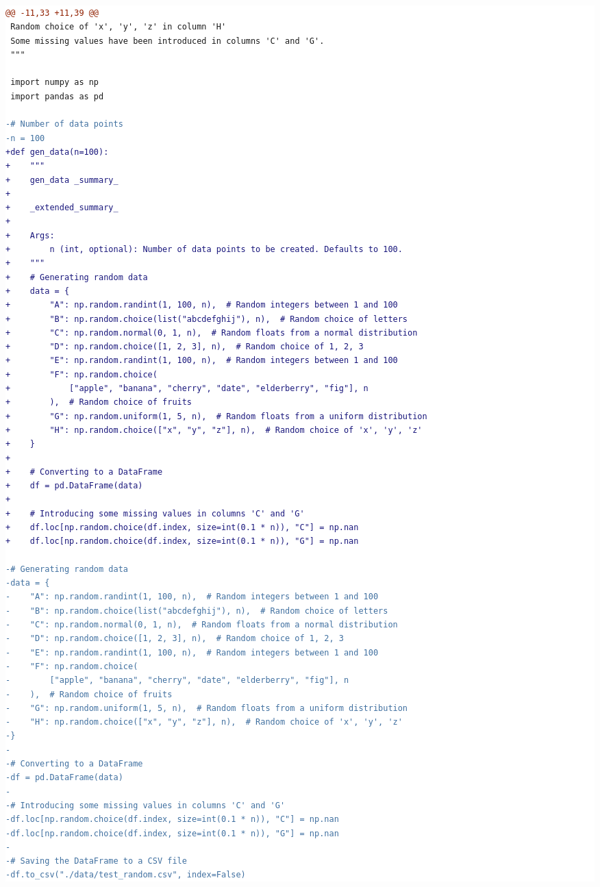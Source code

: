 ```diff
@@ -11,33 +11,39 @@
 Random choice of 'x', 'y', 'z' in column 'H'
 Some missing values have been introduced in columns 'C' and 'G'.
 """
 
 import numpy as np
 import pandas as pd
 
-# Number of data points
-n = 100
+def gen_data(n=100):
+    """
+    gen_data _summary_
+
+    _extended_summary_
+
+    Args:
+        n (int, optional): Number of data points to be created. Defaults to 100.
+    """
+    # Generating random data
+    data = {
+        "A": np.random.randint(1, 100, n),  # Random integers between 1 and 100
+        "B": np.random.choice(list("abcdefghij"), n),  # Random choice of letters
+        "C": np.random.normal(0, 1, n),  # Random floats from a normal distribution
+        "D": np.random.choice([1, 2, 3], n),  # Random choice of 1, 2, 3
+        "E": np.random.randint(1, 100, n),  # Random integers between 1 and 100
+        "F": np.random.choice(
+            ["apple", "banana", "cherry", "date", "elderberry", "fig"], n
+        ),  # Random choice of fruits
+        "G": np.random.uniform(1, 5, n),  # Random floats from a uniform distribution
+        "H": np.random.choice(["x", "y", "z"], n),  # Random choice of 'x', 'y', 'z'
+    }
+
+    # Converting to a DataFrame
+    df = pd.DataFrame(data)
+
+    # Introducing some missing values in columns 'C' and 'G'
+    df.loc[np.random.choice(df.index, size=int(0.1 * n)), "C"] = np.nan
+    df.loc[np.random.choice(df.index, size=int(0.1 * n)), "G"] = np.nan
 
-# Generating random data
-data = {
-    "A": np.random.randint(1, 100, n),  # Random integers between 1 and 100
-    "B": np.random.choice(list("abcdefghij"), n),  # Random choice of letters
-    "C": np.random.normal(0, 1, n),  # Random floats from a normal distribution
-    "D": np.random.choice([1, 2, 3], n),  # Random choice of 1, 2, 3
-    "E": np.random.randint(1, 100, n),  # Random integers between 1 and 100
-    "F": np.random.choice(
-        ["apple", "banana", "cherry", "date", "elderberry", "fig"], n
-    ),  # Random choice of fruits
-    "G": np.random.uniform(1, 5, n),  # Random floats from a uniform distribution
-    "H": np.random.choice(["x", "y", "z"], n),  # Random choice of 'x', 'y', 'z'
-}
-
-# Converting to a DataFrame
-df = pd.DataFrame(data)
-
-# Introducing some missing values in columns 'C' and 'G'
-df.loc[np.random.choice(df.index, size=int(0.1 * n)), "C"] = np.nan
-df.loc[np.random.choice(df.index, size=int(0.1 * n)), "G"] = np.nan
-
-# Saving the DataFrame to a CSV file
-df.to_csv("./data/test_random.csv", index=False)
```